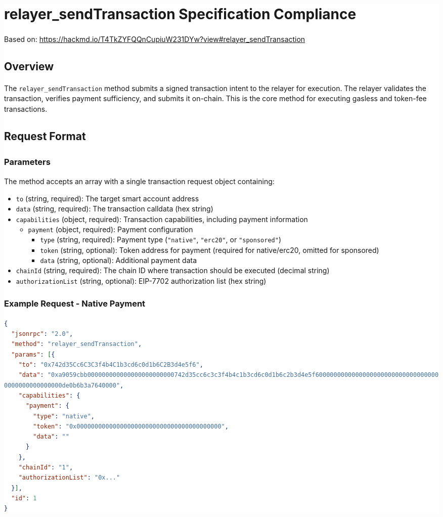 # relayer_sendTransaction Specification Compliance

Based on: https://hackmd.io/T4TkZYFQQnCupiuW231DYw?view#relayer_sendTransaction

## Overview

The `relayer_sendTransaction` method submits a signed transaction intent to the relayer for execution. The relayer validates the transaction, verifies payment sufficiency, and submits it on-chain. This is the core method for executing gasless and token-fee transactions.

## Request Format

### Parameters

The method accepts an array with a single transaction request object containing:

- `to` (string, required): The target smart account address
- `data` (string, required): The transaction calldata (hex string)
- `capabilities` (object, required): Transaction capabilities, including payment information
  - `payment` (object, required): Payment configuration
    - `type` (string, required): Payment type (`"native"`, `"erc20"`, or `"sponsored"`)
    - `token` (string, optional): Token address for payment (required for native/erc20, omitted for sponsored)
    - `data` (string, optional): Additional payment data
- `chainId` (string, required): The chain ID where transaction should be executed (decimal string)
- `authorizationList` (string, optional): EIP-7702 authorization list (hex string)

### Example Request - Native Payment

```json
{
  "jsonrpc": "2.0",
  "method": "relayer_sendTransaction",
  "params": [{
    "to": "0x742d35Cc6C3C3f4b4C1b3cd6c0d1b6C2B3d4e5f6",
    "data": "0xa9059cbb000000000000000000000000742d35cc6c3c3f4b4c1b3cd6c0d1b6c2b3d4e5f60000000000000000000000000000000000000000000000000de0b6b3a7640000",
    "capabilities": {
      "payment": {
        "type": "native",
        "token": "0x0000000000000000000000000000000000000000",
        "data": ""
      }
    },
    "chainId": "1",
    "authorizationList": "0x..."
  }],
  "id": 1
}
```
